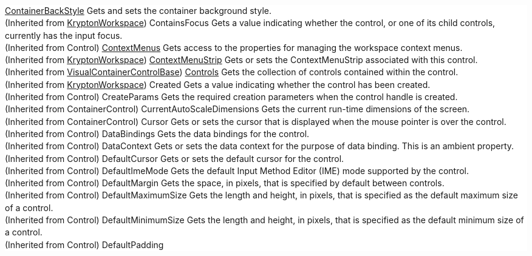 <tr>
<td><a href="e2dd508a-095b-2660-df69-edffb646d593.md">ContainerBackStyle</a></td>
<td>Gets and sets the container background style.<br />(Inherited from <a href="a977050a-c9d5-1360-9b5d-5a07a77ae65c.md">KryptonWorkspace</a>)</td></tr>
<tr>
<td>ContainsFocus</td>
<td>Gets a value indicating whether the control, or one of its child controls, currently has the input focus.<br />(Inherited from Control)</td></tr>
<tr>
<td><a href="62087066-9ebd-95fc-7778-636e4ae5216d.md">ContextMenus</a></td>
<td>Gets access to the properties for managing the workspace context menus.<br />(Inherited from <a href="a977050a-c9d5-1360-9b5d-5a07a77ae65c.md">KryptonWorkspace</a>)</td></tr>
<tr>
<td><a href="42bd69d6-9dc5-3f2d-a953-d77e9325d1bd.md">ContextMenuStrip</a></td>
<td>Gets or sets the ContextMenuStrip associated with this control.<br />(Inherited from <a href="d1aa6cad-cf50-f2df-2763-4ffd4d57843a.md">VisualContainerControlBase</a>)</td></tr>
<tr>
<td><a href="143e082d-5622-07b9-b9d5-4f26f8e18479.md">Controls</a></td>
<td>Gets the collection of controls contained within the control.<br />(Inherited from <a href="a977050a-c9d5-1360-9b5d-5a07a77ae65c.md">KryptonWorkspace</a>)</td></tr>
<tr>
<td>Created</td>
<td>Gets a value indicating whether the control has been created.<br />(Inherited from Control)</td></tr>
<tr>
<td>CreateParams</td>
<td>Gets the required creation parameters when the control handle is created.<br />(Inherited from ContainerControl)</td></tr>
<tr>
<td>CurrentAutoScaleDimensions</td>
<td>Gets the current run-time dimensions of the screen.<br />(Inherited from ContainerControl)</td></tr>
<tr>
<td>Cursor</td>
<td>Gets or sets the cursor that is displayed when the mouse pointer is over the control.<br />(Inherited from Control)</td></tr>
<tr>
<td>DataBindings</td>
<td>Gets the data bindings for the control.<br />(Inherited from Control)</td></tr>
<tr>
<td>DataContext</td>
<td>Gets or sets the data context for the purpose of data binding. This is an ambient property.<br />(Inherited from Control)</td></tr>
<tr>
<td>DefaultCursor</td>
<td>Gets or sets the default cursor for the control.<br />(Inherited from Control)</td></tr>
<tr>
<td>DefaultImeMode</td>
<td>Gets the default Input Method Editor (IME) mode supported by the control.<br />(Inherited from Control)</td></tr>
<tr>
<td>DefaultMargin</td>
<td>Gets the space, in pixels, that is specified by default between controls.<br />(Inherited from Control)</td></tr>
<tr>
<td>DefaultMaximumSize</td>
<td>Gets the length and height, in pixels, that is specified as the default maximum size of a control.<br />(Inherited from Control)</td></tr>
<tr>
<td>DefaultMinimumSize</td>
<td>Gets the length and height, in pixels, that is specified as the default minimum size of a control.<br />(Inherited from Control)</td></tr>
<tr>
<td>DefaultPadding</td>